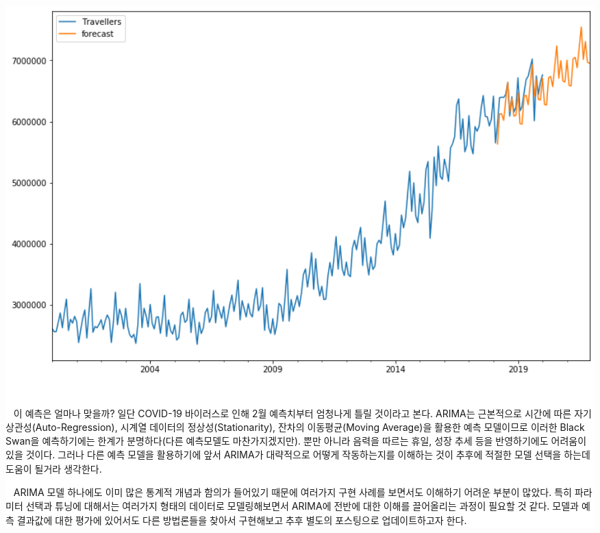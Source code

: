 <img src="/assets/image/forecast.png" width="100%" height="100%">&nbsp;&nbsp;

&nbsp;&nbsp; 이 예측은 얼마나 맞을까? 일단 COVID-19 바이러스로 인해 2월 예측치부터 엄청나게 틀릴 것이라고 본다. ARIMA는 근본적으로 시간에 따른 자기상관성(Auto-Regression), 시계열 데이터의 정상성(Stationarity), 잔차의 이동평균(Moving Average)을 활용한 예측 모델이므로 이러한 Black Swan을 예측하기에는 한계가 분명하다(다른 예측모델도 마찬가지겠지만). 뿐만 아니라 음력을 따르는 휴일, 성장 추세 등을 반영하기에도 어려움이 있을 것이다. 그러나 다른 예측 모델을 활용하기에 앞서 ARIMA가 대략적으로 어떻게 작동하는지를 이해하는 것이 추후에 적절한 모델 선택을 하는데 도움이 될거라 생각한다. 

&nbsp;&nbsp; ARIMA 모델 하나에도 이미 많은 통계적 개념과 함의가 들어있기 때문에 여러가지 구현 사례를 보면서도 이해하기 어려운 부분이 많았다. 특히 파라미터 선택과 튜닝에 대해서는 여러가지 형태의 데이터로 모델링해보면서 ARIMA에 전반에 대한 이해를 끌어올리는 과정이 필요할 것 같다. 모델과 예측 결과값에 대한 평가에 있어서도 다른 방법론들을 찾아서 구현해보고 추후 별도의 포스팅으로 업데이트하고자 한다. 



[World Bank Blog]: https://blogs.worldbank.org/impactevaluations/evaluating-regulatory-reforms-using-the-synthetic-control-method
[CausalImpact]: https://google.github.io/CausalImpact/CausalImpact.html
[Prophet]: https://facebook.github.io/prophet/
[Tableau Forecasting]: https://help.tableau.com/current/pro/desktop/en-us/forecast_how_it_works.htm
[KAC Stats]: https://www.airport.co.kr/www/extra/stats/timeSeriesStats/layOut.do?cid=2015102917505292435&menuId=399
[Stationarity]: https://otexts.com/fpp2/stationarity.html
[Rules for parameters]: http://people.duke.edu/~rnau/arimrule.htm
